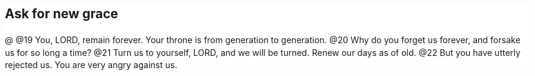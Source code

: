 ## Ask for new grace

@
@19 You, LORD, remain forever. Your throne is from generation to generation. 
@20 Why do you forget us forever, and forsake us for so long a time? 
@21 Turn us to yourself, LORD, and we will be turned. Renew our days as of old. 
@22 But you have utterly rejected us. You are very angry against us. 